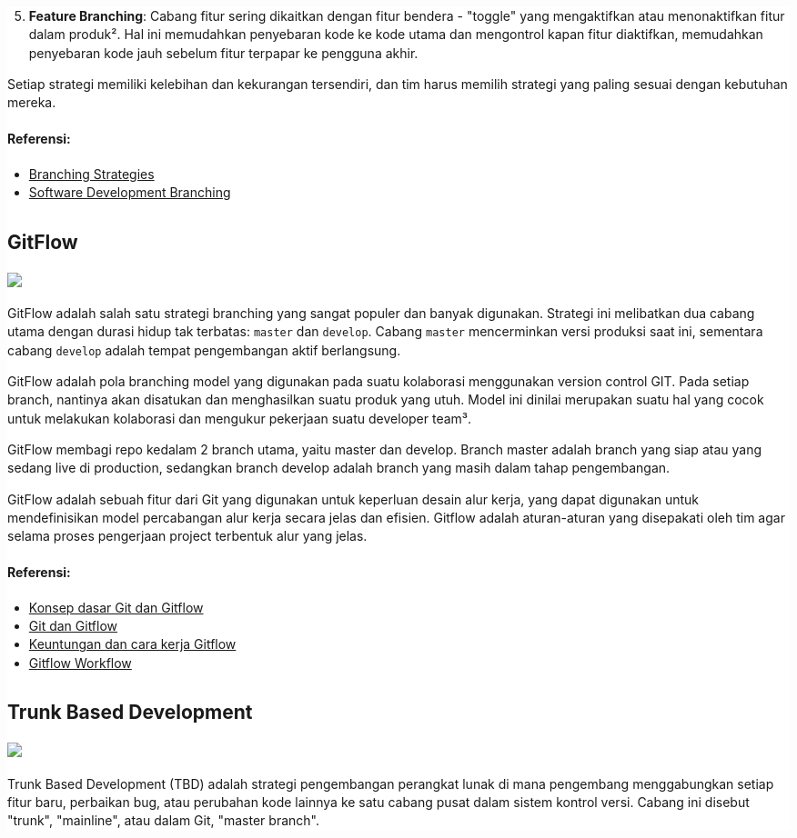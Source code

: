 5. **Feature Branching**: Cabang fitur sering dikaitkan dengan fitur bendera - "toggle" yang mengaktifkan atau menonaktifkan fitur dalam produk². Hal ini memudahkan penyebaran kode ke kode utama dan mengontrol kapan fitur diaktifkan, memudahkan penyebaran kode jauh sebelum fitur terpapar ke pengguna akhir.

Setiap strategi memiliki kelebihan dan kekurangan tersendiri, dan tim harus memilih strategi yang paling sesuai dengan kebutuhan mereka.

#### Referensi:
- [Branching Strategies](https://www.abtasty.com/blog/git-branching-strategies/)
- [Software Development Branching](https://www.atlassian.com/agile/software-development/branching)



## GitFlow

<img src = "https://wac-cdn.atlassian.com/dam/jcr:8f00f1a4-ef2d-498a-a2c6-8020bb97902f/03%20Release%20branches.svg?cdnVersion=1280">

GitFlow adalah salah satu strategi branching yang sangat populer dan banyak digunakan. Strategi ini melibatkan dua cabang utama dengan durasi hidup tak terbatas: `master` dan `develop`. Cabang `master` mencerminkan versi produksi saat ini, sementara cabang `develop` adalah tempat pengembangan aktif berlangsung.

GitFlow adalah pola branching model yang digunakan pada suatu kolaborasi menggunakan version control GIT. Pada setiap branch, nantinya akan disatukan dan menghasilkan suatu produk yang utuh. Model ini dinilai merupakan suatu hal yang cocok untuk melakukan kolaborasi dan mengukur pekerjaan suatu developer team³.

GitFlow membagi repo kedalam 2 branch utama, yaitu master dan develop. Branch master adalah branch yang siap atau yang sedang live di production, sedangkan branch develop adalah branch yang masih dalam tahap pengembangan.

GitFlow adalah sebuah fitur dari Git yang digunakan untuk keperluan desain alur kerja, yang dapat digunakan untuk mendefinisikan model percabangan alur kerja secara jelas dan efisien. Gitflow adalah aturan-aturan yang disepakati oleh tim agar selama proses pengerjaan project terbentuk alur yang jelas.

#### Referensi:
- [Konsep dasar Git dan Gitflow](https://medium.com/@antoeldi/konsep-dasar-git-dan-gitflow-71e33cea6a5f)
- [Git dan Gitflow](https://medium.com/@dicky.dwi.r/git-dan-git-flow-6b1f79c4c26c)
- [Keuntungan dan cara kerja Gitflow](https://medium.com/pdb-r/keuntungan-dan-cara-kerja-git-flow-63ab526e5385)
- [Gitflow Workflow](https://medium.com/@rizael.ichigo28/gitflow-workflow-463645732a29)


## Trunk Based Development

<img src="https://statusneo.com/wp-content/uploads/2022/08/tbd_workflow.drawio-1-1.png"/>

Trunk Based Development (TBD) adalah strategi pengembangan perangkat lunak di mana pengembang menggabungkan setiap fitur baru, perbaikan bug, atau perubahan kode lainnya ke satu cabang pusat dalam sistem kontrol versi. Cabang ini disebut "trunk", "mainline", atau dalam Git, "master branch".
